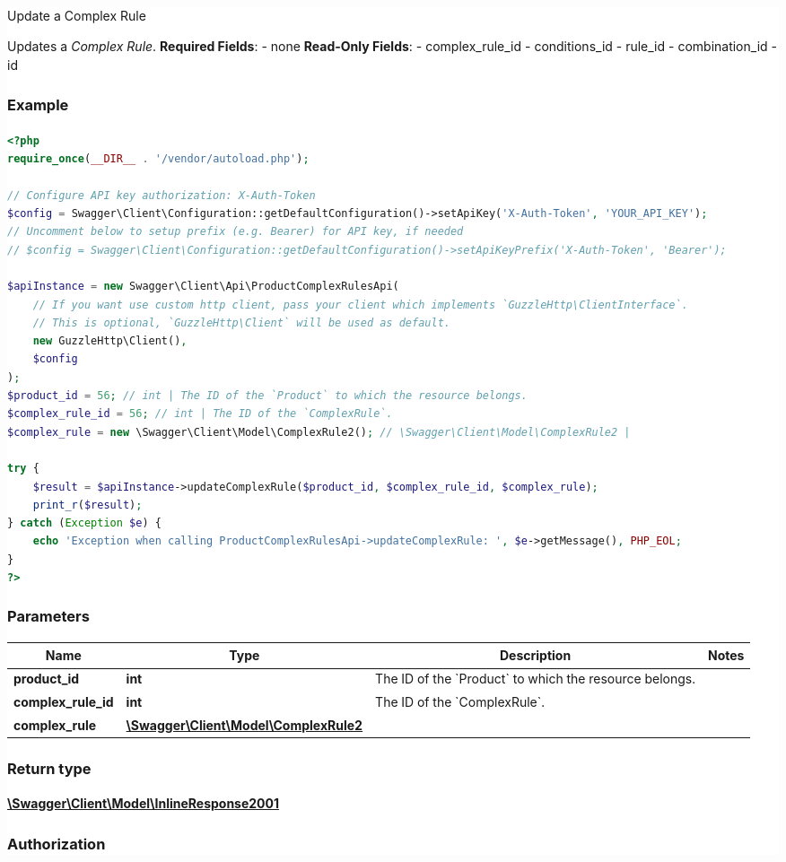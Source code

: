 Update a Complex Rule

Updates a *Complex Rule*.  **Required Fields**: - none  **Read-Only Fields**: - complex_rule_id - conditions_id - rule_id - combination_id - id

### Example
```php
<?php
require_once(__DIR__ . '/vendor/autoload.php');

// Configure API key authorization: X-Auth-Token
$config = Swagger\Client\Configuration::getDefaultConfiguration()->setApiKey('X-Auth-Token', 'YOUR_API_KEY');
// Uncomment below to setup prefix (e.g. Bearer) for API key, if needed
// $config = Swagger\Client\Configuration::getDefaultConfiguration()->setApiKeyPrefix('X-Auth-Token', 'Bearer');

$apiInstance = new Swagger\Client\Api\ProductComplexRulesApi(
    // If you want use custom http client, pass your client which implements `GuzzleHttp\ClientInterface`.
    // This is optional, `GuzzleHttp\Client` will be used as default.
    new GuzzleHttp\Client(),
    $config
);
$product_id = 56; // int | The ID of the `Product` to which the resource belongs.
$complex_rule_id = 56; // int | The ID of the `ComplexRule`.
$complex_rule = new \Swagger\Client\Model\ComplexRule2(); // \Swagger\Client\Model\ComplexRule2 | 

try {
    $result = $apiInstance->updateComplexRule($product_id, $complex_rule_id, $complex_rule);
    print_r($result);
} catch (Exception $e) {
    echo 'Exception when calling ProductComplexRulesApi->updateComplexRule: ', $e->getMessage(), PHP_EOL;
}
?>
```

### Parameters

Name | Type | Description  | Notes
------------- | ------------- | ------------- | -------------
 **product_id** | **int**| The ID of the &#x60;Product&#x60; to which the resource belongs. |
 **complex_rule_id** | **int**| The ID of the &#x60;ComplexRule&#x60;. |
 **complex_rule** | [**\Swagger\Client\Model\ComplexRule2**](../Model/ComplexRule2.md)|  |

### Return type

[**\Swagger\Client\Model\InlineResponse2001**](../Model/InlineResponse2001.md)

### Authorization
